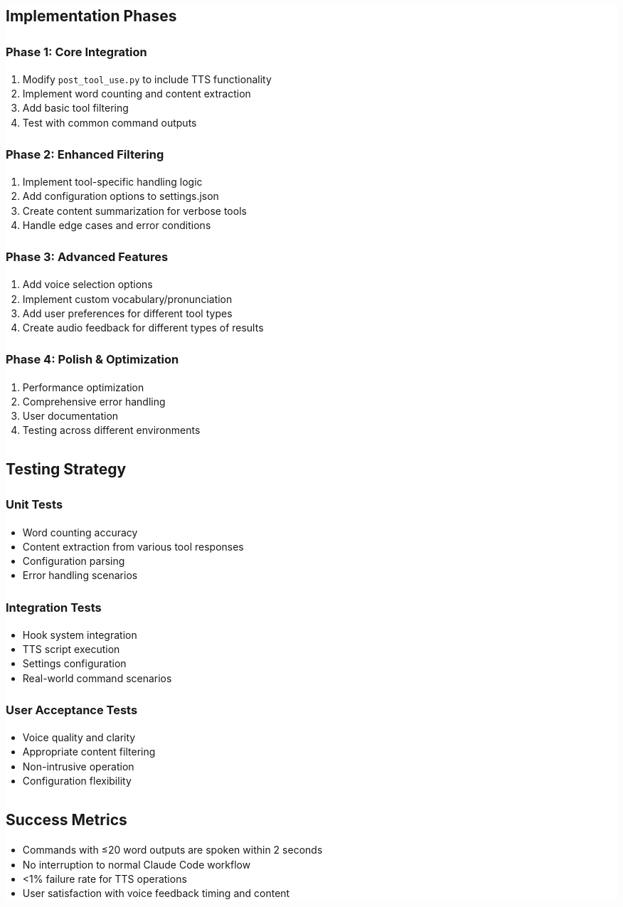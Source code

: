 ## Implementation Phases

### Phase 1: Core Integration
1. Modify `post_tool_use.py` to include TTS functionality
2. Implement word counting and content extraction
3. Add basic tool filtering
4. Test with common command outputs

### Phase 2: Enhanced Filtering
1. Implement tool-specific handling logic
2. Add configuration options to settings.json
3. Create content summarization for verbose tools
4. Handle edge cases and error conditions

### Phase 3: Advanced Features
1. Add voice selection options
2. Implement custom vocabulary/pronunciation
3. Add user preferences for different tool types
4. Create audio feedback for different types of results

### Phase 4: Polish & Optimization
1. Performance optimization
2. Comprehensive error handling
3. User documentation
4. Testing across different environments

## Testing Strategy

### Unit Tests
- Word counting accuracy
- Content extraction from various tool responses
- Configuration parsing
- Error handling scenarios

### Integration Tests
- Hook system integration
- TTS script execution
- Settings configuration
- Real-world command scenarios

### User Acceptance Tests
- Voice quality and clarity
- Appropriate content filtering
- Non-intrusive operation
- Configuration flexibility

## Success Metrics
- Commands with ≤20 word outputs are spoken within 2 seconds
- No interruption to normal Claude Code workflow
- <1% failure rate for TTS operations
- User satisfaction with voice feedback timing and content
